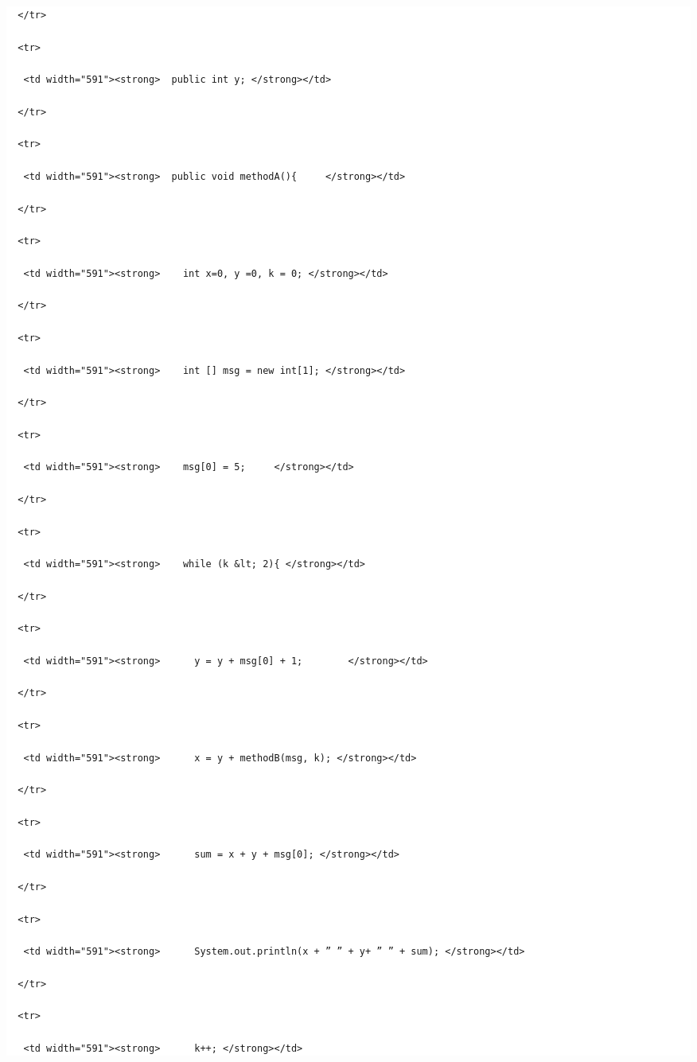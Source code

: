       </tr>

      <tr>

       <td width="591"><strong>  public int y; </strong></td>

      </tr>

      <tr>

       <td width="591"><strong>  public void methodA(){     </strong></td>

      </tr>

      <tr>

       <td width="591"><strong>    int x=0, y =0, k = 0; </strong></td>

      </tr>

      <tr>

       <td width="591"><strong>    int [] msg = new int[1]; </strong></td>

      </tr>

      <tr>

       <td width="591"><strong>    msg[0] = 5;     </strong></td>

      </tr>

      <tr>

       <td width="591"><strong>    while (k &lt; 2){ </strong></td>

      </tr>

      <tr>

       <td width="591"><strong>      y = y + msg[0] + 1;        </strong></td>

      </tr>

      <tr>

       <td width="591"><strong>      x = y + methodB(msg, k); </strong></td>

      </tr>

      <tr>

       <td width="591"><strong>      sum = x + y + msg[0]; </strong></td>

      </tr>

      <tr>

       <td width="591"><strong>      System.out.println(x + ” ” + y+ ” ” + sum); </strong></td>

      </tr>

      <tr>

       <td width="591"><strong>      k++; </strong></td>
